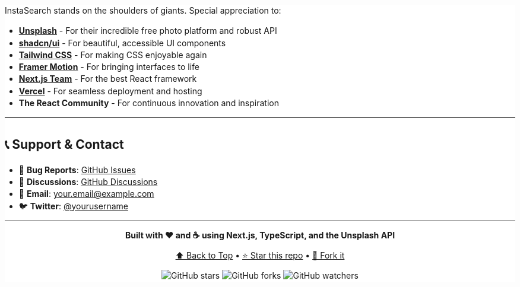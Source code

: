 InstaSearch stands on the shoulders of giants. Special appreciation to:

- **[Unsplash](https://unsplash.com)** - For their incredible free photo platform and robust API
- **[shadcn/ui](https://ui.shadcn.com)** - For beautiful, accessible UI components
- **[Tailwind CSS](https://tailwindcss.com)** - For making CSS enjoyable again
- **[Framer Motion](https://framer.com/motion)** - For bringing interfaces to life
- **[Next.js Team](https://nextjs.org)** - For the best React framework
- **[Vercel](https://vercel.com)** - For seamless deployment and hosting
- **The React Community** - For continuous innovation and inspiration

---

## 📞 Support & Contact

- 🐛 **Bug Reports**: [GitHub Issues](https://github.com/yourusername/instasearch/issues)
- 💬 **Discussions**: [GitHub Discussions](https://github.com/yourusername/instasearch/discussions)
- 📧 **Email**: your.email@example.com
- 🐦 **Twitter**: [@yourusername](https://twitter.com/yourusername)

---

<div align="center">
  <p><strong>Built with ❤️ and ☕ using Next.js, TypeScript, and the Unsplash API</strong></p>
  <p>
    <a href="#-instasearch">⬆️ Back to Top</a> •
    <a href="https://github.com/yourusername/instasearch/stargazers">⭐ Star this repo</a> •
    <a href="https://github.com/yourusername/instasearch/fork">🍴 Fork it</a>
  </p>
  
  ![GitHub stars](https://img.shields.io/github/stars/yourusername/instasearch?style=social)
  ![GitHub forks](https://img.shields.io/github/forks/yourusername/instasearch?style=social)
  ![GitHub watchers](https://img.shields.io/github/watchers/yourusername/instasearch?style=social)
</div>

